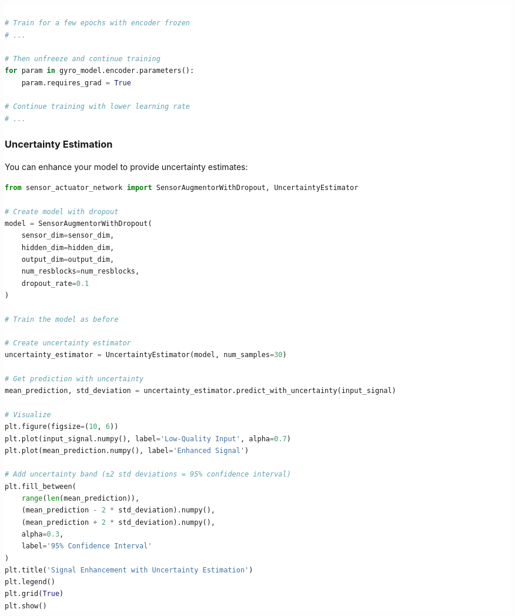 ```python

# Train for a few epochs with encoder frozen
# ...

# Then unfreeze and continue training
for param in gyro_model.encoder.parameters():
    param.requires_grad = True

# Continue training with lower learning rate
# ...
```

### Uncertainty Estimation

You can enhance your model to provide uncertainty estimates:

```python
from sensor_actuator_network import SensorAugmentorWithDropout, UncertaintyEstimator

# Create model with dropout
model = SensorAugmentorWithDropout(
    sensor_dim=sensor_dim,
    hidden_dim=hidden_dim,
    output_dim=output_dim,
    num_resblocks=num_resblocks,
    dropout_rate=0.1
)

# Train the model as before

# Create uncertainty estimator
uncertainty_estimator = UncertaintyEstimator(model, num_samples=30)

# Get prediction with uncertainty
mean_prediction, std_deviation = uncertainty_estimator.predict_with_uncertainty(input_signal)

# Visualize
plt.figure(figsize=(10, 6))
plt.plot(input_signal.numpy(), label='Low-Quality Input', alpha=0.7)
plt.plot(mean_prediction.numpy(), label='Enhanced Signal')

# Add uncertainty band (±2 std deviations = 95% confidence interval)
plt.fill_between(
    range(len(mean_prediction)),
    (mean_prediction - 2 * std_deviation).numpy(),
    (mean_prediction + 2 * std_deviation).numpy(),
    alpha=0.3,
    label='95% Confidence Interval'
)
plt.title('Signal Enhancement with Uncertainty Estimation')
plt.legend()
plt.grid(True)
plt.show()
```
